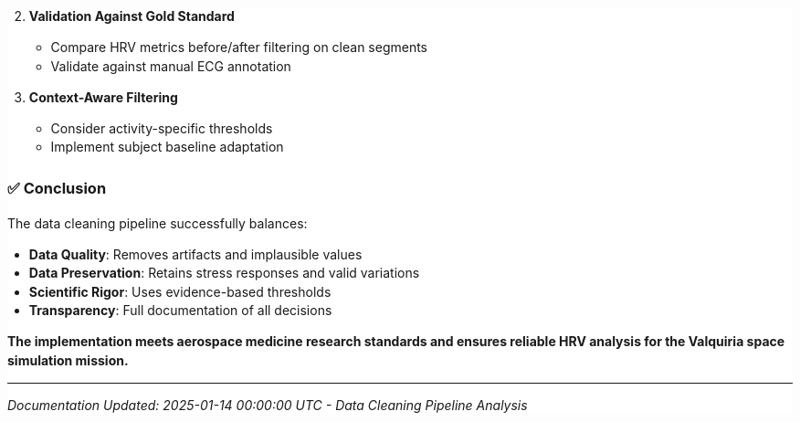 2. **Validation Against Gold Standard**
   - Compare HRV metrics before/after filtering on clean segments
   - Validate against manual ECG annotation

3. **Context-Aware Filtering**
   - Consider activity-specific thresholds
   - Implement subject baseline adaptation

### **✅ Conclusion**
The data cleaning pipeline successfully balances:
- **Data Quality**: Removes artifacts and implausible values
- **Data Preservation**: Retains stress responses and valid variations
- **Scientific Rigor**: Uses evidence-based thresholds
- **Transparency**: Full documentation of all decisions

**The implementation meets aerospace medicine research standards and ensures reliable HRV analysis for the Valquiria space simulation mission.**

---

*Documentation Updated: 2025-01-14 00:00:00 UTC - Data Cleaning Pipeline Analysis* 